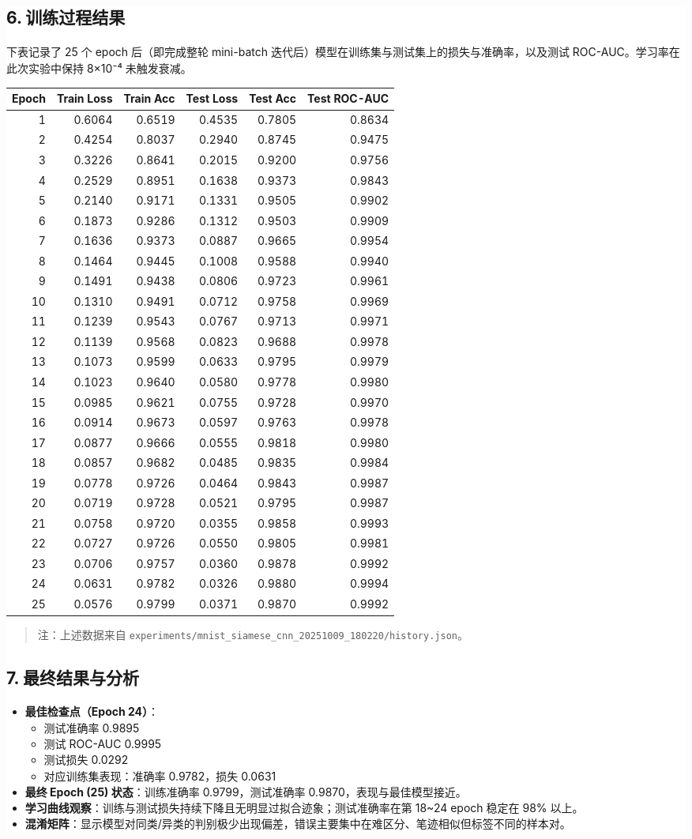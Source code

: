 ## 6. 训练过程结果
下表记录了 25 个 epoch 后（即完成整轮 mini-batch 迭代后）模型在训练集与测试集上的损失与准确率，以及测试 ROC-AUC。学习率在此次实验中保持 8×10⁻⁴ 未触发衰减。

| Epoch | Train Loss | Train Acc | Test Loss | Test Acc | Test ROC-AUC |
| ---: | ---: | ---: | ---: | ---: | ---: |
| 1 | 0.6064 | 0.6519 | 0.4535 | 0.7805 | 0.8634 |
| 2 | 0.4254 | 0.8037 | 0.2940 | 0.8745 | 0.9475 |
| 3 | 0.3226 | 0.8641 | 0.2015 | 0.9200 | 0.9756 |
| 4 | 0.2529 | 0.8951 | 0.1638 | 0.9373 | 0.9843 |
| 5 | 0.2140 | 0.9171 | 0.1331 | 0.9505 | 0.9902 |
| 6 | 0.1873 | 0.9286 | 0.1312 | 0.9503 | 0.9909 |
| 7 | 0.1636 | 0.9373 | 0.0887 | 0.9665 | 0.9954 |
| 8 | 0.1464 | 0.9445 | 0.1008 | 0.9588 | 0.9940 |
| 9 | 0.1491 | 0.9438 | 0.0806 | 0.9723 | 0.9961 |
| 10 | 0.1310 | 0.9491 | 0.0712 | 0.9758 | 0.9969 |
| 11 | 0.1239 | 0.9543 | 0.0767 | 0.9713 | 0.9971 |
| 12 | 0.1139 | 0.9568 | 0.0823 | 0.9688 | 0.9978 |
| 13 | 0.1073 | 0.9599 | 0.0633 | 0.9795 | 0.9979 |
| 14 | 0.1023 | 0.9640 | 0.0580 | 0.9778 | 0.9980 |
| 15 | 0.0985 | 0.9621 | 0.0755 | 0.9728 | 0.9970 |
| 16 | 0.0914 | 0.9673 | 0.0597 | 0.9763 | 0.9978 |
| 17 | 0.0877 | 0.9666 | 0.0555 | 0.9818 | 0.9980 |
| 18 | 0.0857 | 0.9682 | 0.0485 | 0.9835 | 0.9984 |
| 19 | 0.0778 | 0.9726 | 0.0464 | 0.9843 | 0.9987 |
| 20 | 0.0719 | 0.9728 | 0.0521 | 0.9795 | 0.9987 |
| 21 | 0.0758 | 0.9720 | 0.0355 | 0.9858 | 0.9993 |
| 22 | 0.0727 | 0.9726 | 0.0550 | 0.9805 | 0.9981 |
| 23 | 0.0706 | 0.9757 | 0.0360 | 0.9878 | 0.9992 |
| 24 | 0.0631 | 0.9782 | 0.0326 | 0.9880 | 0.9994 |
| 25 | 0.0576 | 0.9799 | 0.0371 | 0.9870 | 0.9992 |

> 注：上述数据来自 `experiments/mnist_siamese_cnn_20251009_180220/history.json`。

## 7. 最终结果与分析
- **最佳检查点（Epoch 24）**：
  - 测试准确率 0.9895
  - 测试 ROC-AUC 0.9995
  - 测试损失 0.0292
  - 对应训练集表现：准确率 0.9782，损失 0.0631
- **最终 Epoch (25) 状态**：训练准确率 0.9799，测试准确率 0.9870，表现与最佳模型接近。
- **学习曲线观察**：训练与测试损失持续下降且无明显过拟合迹象；测试准确率在第 18~24 epoch 稳定在 98% 以上。
- **混淆矩阵**：显示模型对同类/异类的判别极少出现偏差，错误主要集中在难区分、笔迹相似但标签不同的样本对。
